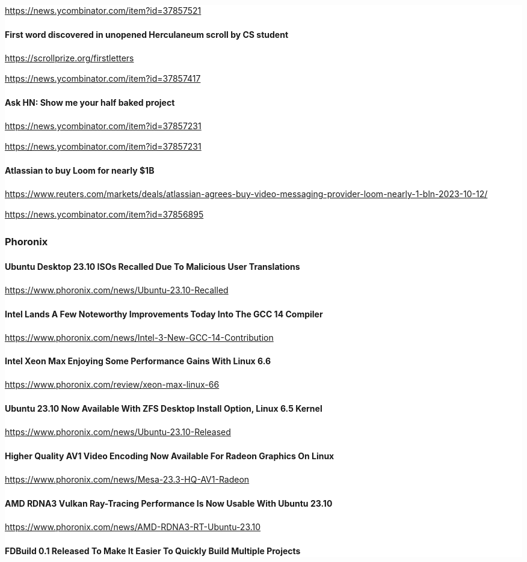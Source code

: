 https://news.ycombinator.com/item?id=37857521

#### First word discovered in unopened Herculaneum scroll by CS student

https://scrollprize.org/firstletters

https://news.ycombinator.com/item?id=37857417

#### Ask HN: Show me your half baked project

https://news.ycombinator.com/item?id=37857231

https://news.ycombinator.com/item?id=37857231

#### Atlassian to buy Loom for nearly \$1B

https://www.reuters.com/markets/deals/atlassian-agrees-buy-video-messaging-provider-loom-nearly-1-bln-2023-10-12/

https://news.ycombinator.com/item?id=37856895

### Phoronix

#### Ubuntu Desktop 23.10 ISOs Recalled Due To Malicious User Translations

https://www.phoronix.com/news/Ubuntu-23.10-Recalled

#### Intel Lands A Few Noteworthy Improvements Today Into The GCC 14 Compiler

https://www.phoronix.com/news/Intel-3-New-GCC-14-Contribution

#### Intel Xeon Max Enjoying Some Performance Gains With Linux 6.6

https://www.phoronix.com/review/xeon-max-linux-66

#### Ubuntu 23.10 Now Available With ZFS Desktop Install Option, Linux 6.5 Kernel

https://www.phoronix.com/news/Ubuntu-23.10-Released

#### Higher Quality AV1 Video Encoding Now Available For Radeon Graphics On Linux

https://www.phoronix.com/news/Mesa-23.3-HQ-AV1-Radeon

#### AMD RDNA3 Vulkan Ray-Tracing Performance Is Now Usable With Ubuntu 23.10

https://www.phoronix.com/news/AMD-RDNA3-RT-Ubuntu-23.10

#### FDBuild 0.1 Released To Make It Easier To Quickly Build Multiple Projects
